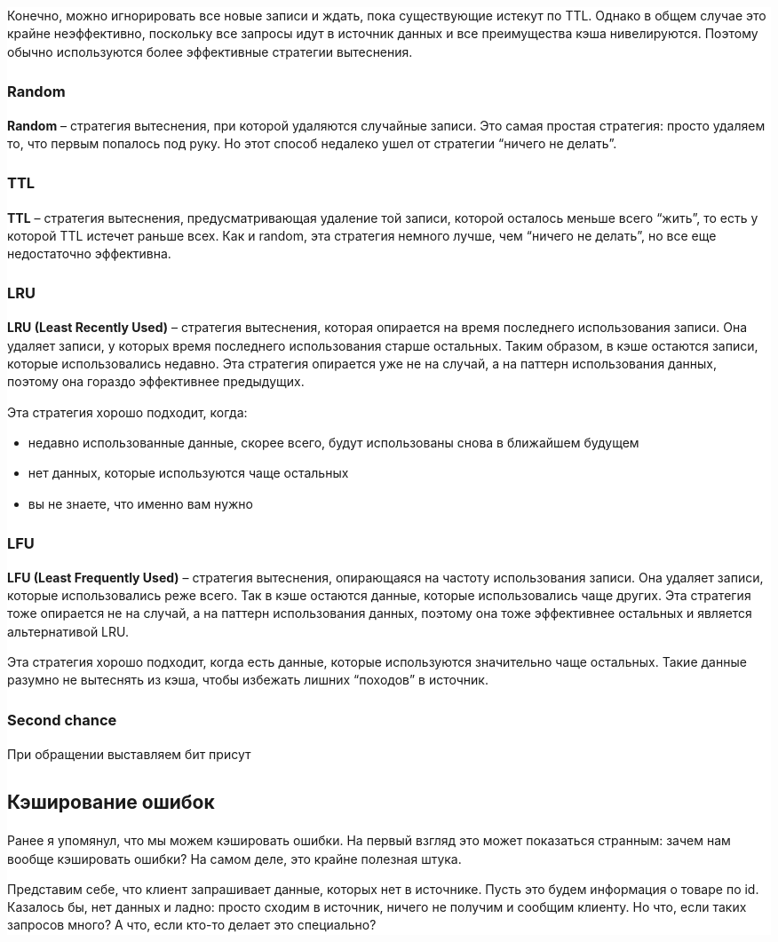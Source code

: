 Конечно, можно игнорировать все новые записи и ждать, пока существующие истекут по TTL. Однако в общем случае это крайне неэффективно, поскольку все запросы идут в источник данных и все преимущества кэша нивелируются. Поэтому обычно используются более эффективные стратегии вытеснения.

### Random

**Random** – стратегия вытеснения, при которой удаляются случайные записи. Это самая простая стратегия: просто удаляем то, что первым попалось под руку. Но этот способ недалеко ушел от стратегии “ничего не делать”.

### TTL

**TTL** – стратегия вытеснения, предусматривающая удаление той записи, которой осталось меньше всего “жить”, то есть у которой TTL истечет раньше всех. Как и random, эта стратегия немного лучше, чем “ничего не делать”, но все еще недостаточно эффективна.

### LRU

**LRU (Least Recently Used)** – стратегия вытеснения, которая опирается на время последнего использования записи. Она удаляет записи, у которых время последнего использования старше остальных. Таким образом, в кэше остаются записи, которые использовались недавно. Эта стратегия опирается уже не на случай, а на паттерн использования данных, поэтому она гораздо эффективнее предыдущих.

Эта стратегия хорошо подходит, когда:

-   недавно использованные данные, скорее всего, будут использованы снова в ближайшем будущем

-   нет данных, которые используются чаще остальных

-   вы не знаете, что именно вам нужно


### LFU

**LFU (Least Frequently Used)** – стратегия вытеснения, опирающаяся на частоту использования записи. Она удаляет записи, которые использовались реже всего. Так в кэше остаются данные, которые использовались чаще других. Эта стратегия тоже опирается не на случай, а на паттерн использования данных, поэтому она тоже эффективнее остальных и является альтернативой LRU.

Эта стратегия хорошо подходит, когда есть данные, которые используются значительно чаще остальных. Такие данные разумно не вытеснять из кэша, чтобы избежать лишних “походов” в источник.

### Second chance

При обращении выставляем бит присут

## Кэширование ошибок

Ранее я упомянул, что мы можем кэшировать ошибки. На первый взгляд это может показаться странным: зачем нам вообще кэшировать ошибки? На самом деле, это крайне полезная штука.

Представим себе, что клиент запрашивает данные, которых нет в источнике. Пусть это будем информация о товаре по id. Казалось бы, нет данных и ладно: просто сходим в источник, ничего не получим и сообщим клиенту. Но что, если таких запросов много? А что, если кто-то делает это специально?
